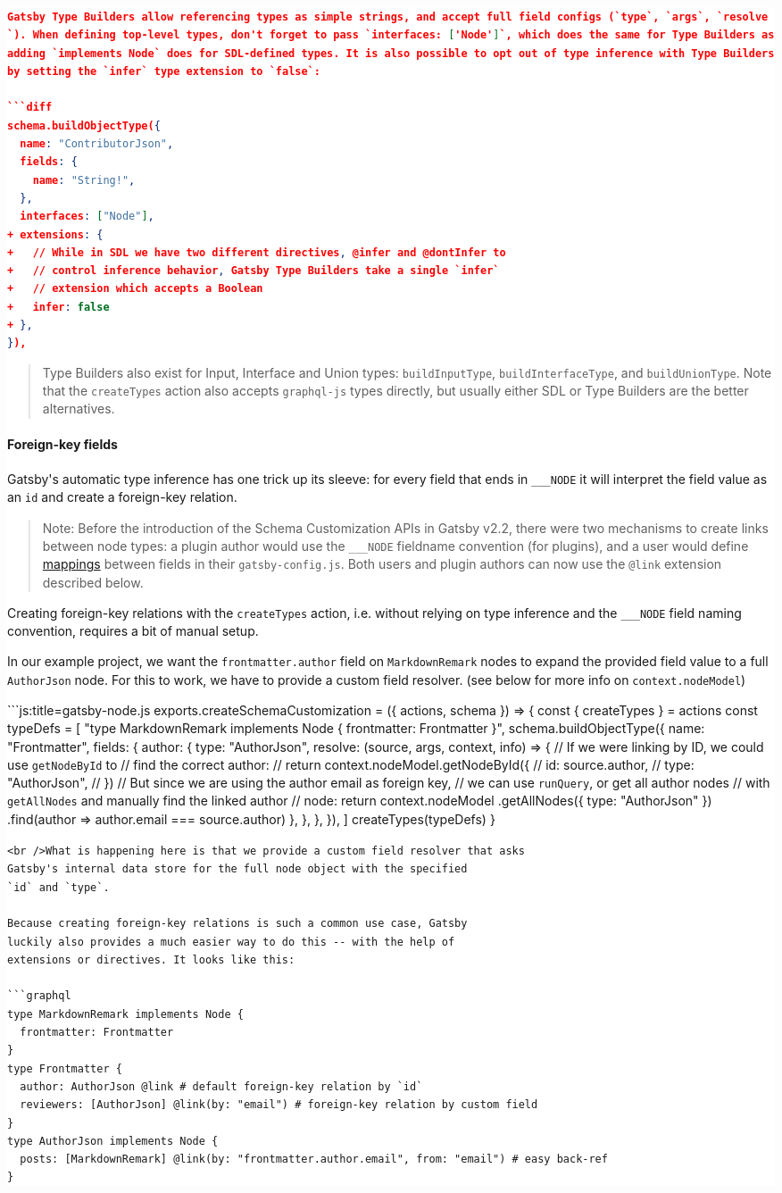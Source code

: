 ```diff:title=src/data/author.json + { + "name": "Doe", + "firstName": "John", + "email": "john@example.com", + "joinedAt": "201-04-02" + } ]
Gatsby Type Builders allow referencing types as simple strings, and accept full field configs (`type`, `args`, `resolve`). When defining top-level types, don't forget to pass `interfaces: ['Node']`, which does the same for Type Builders as adding `implements Node` does for SDL-defined types. It is also possible to opt out of type inference with Type Builders by setting the `infer` type extension to `false`:

```diff
schema.buildObjectType({
  name: "ContributorJson",
  fields: {
    name: "String!",
  },
  interfaces: ["Node"],
+ extensions: {
+   // While in SDL we have two different directives, @infer and @dontInfer to
+   // control inference behavior, Gatsby Type Builders take a single `infer`
+   // extension which accepts a Boolean
+   infer: false
+ },
}),
```

> Type Builders also exist for Input, Interface and Union types: `buildInputType`, `buildInterfaceType`, and `buildUnionType`. Note that the `createTypes` action also accepts `graphql-js` types directly, but usually either SDL or Type Builders are the better alternatives.

#### Foreign-key fields

Gatsby's automatic type inference has one trick up its sleeve: for every field that ends in `___NODE` it will interpret the field value as an `id` and create a foreign-key relation.

> Note: Before the introduction of the Schema Customization APIs in Gatsby v2.2, there were two mechanisms to create links between node types: a plugin author would use the `___NODE` fieldname convention (for plugins), and a user would define [mappings](/docs/gatsby-config/#mapping-node-types) between fields in their `gatsby-config.js`. Both users and plugin authors can now use the `@link` extension described below.

Creating foreign-key relations with the `createTypes` action, i.e. without relying on type inference and the `___NODE` field naming convention, requires a bit of manual setup.

In our example project, we want the `frontmatter.author` field on `MarkdownRemark` nodes to expand the provided field value to a full `AuthorJson` node. For this to work, we have to provide a custom field resolver. (see below for more info on `context.nodeModel`)

```js:title=gatsby-node.js exports.createSchemaCustomization = ({ actions, schema }) => { const { createTypes } = actions const typeDefs = [ "type MarkdownRemark implements Node { frontmatter: Frontmatter }", schema.buildObjectType({ name: "Frontmatter", fields: { author: { type: "AuthorJson", resolve: (source, args, context, info) => { // If we were linking by ID, we could use `getNodeById` to // find the correct author: // return context.nodeModel.getNodeById({ // id: source.author, // type: "AuthorJson", // }) // But since we are using the author email as foreign key, // we can use `runQuery`, or get all author nodes // with `getAllNodes` and manually find the linked author // node: return context.nodeModel .getAllNodes({ type: "AuthorJson" }) .find(author => author.email === source.author) }, }, }, }), ] createTypes(typeDefs) }

    <br />What is happening here is that we provide a custom field resolver that asks
    Gatsby's internal data store for the full node object with the specified
    `id` and `type`.
    
    Because creating foreign-key relations is such a common use case, Gatsby
    luckily also provides a much easier way to do this -- with the help of
    extensions or directives. It looks like this:
    
    ```graphql
    type MarkdownRemark implements Node {
      frontmatter: Frontmatter
    }
    type Frontmatter {
      author: AuthorJson @link # default foreign-key relation by `id`
      reviewers: [AuthorJson] @link(by: "email") # foreign-key relation by custom field
    }
    type AuthorJson implements Node {
      posts: [MarkdownRemark] @link(by: "frontmatter.author.email", from: "email") # easy back-ref
    }
    
```